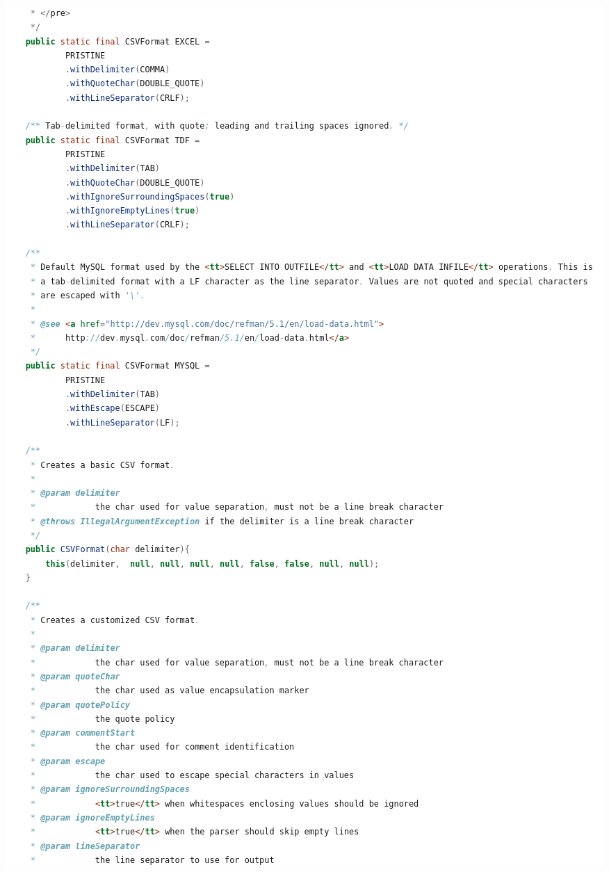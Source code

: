 ```java
     * </pre>
     */
    public static final CSVFormat EXCEL =
            PRISTINE
            .withDelimiter(COMMA)
            .withQuoteChar(DOUBLE_QUOTE)
            .withLineSeparator(CRLF);

    /** Tab-delimited format, with quote; leading and trailing spaces ignored. */
    public static final CSVFormat TDF =
            PRISTINE
            .withDelimiter(TAB)
            .withQuoteChar(DOUBLE_QUOTE)
            .withIgnoreSurroundingSpaces(true)
            .withIgnoreEmptyLines(true)
            .withLineSeparator(CRLF);

    /**
     * Default MySQL format used by the <tt>SELECT INTO OUTFILE</tt> and <tt>LOAD DATA INFILE</tt> operations. This is
     * a tab-delimited format with a LF character as the line separator. Values are not quoted and special characters
     * are escaped with '\'.
     *
     * @see <a href="http://dev.mysql.com/doc/refman/5.1/en/load-data.html">
     *      http://dev.mysql.com/doc/refman/5.1/en/load-data.html</a>
     */
    public static final CSVFormat MYSQL =
            PRISTINE
            .withDelimiter(TAB)
            .withEscape(ESCAPE)
            .withLineSeparator(LF);

    /**
     * Creates a basic CSV format.
     * 
     * @param delimiter 
     *            the char used for value separation, must not be a line break character
     * @throws IllegalArgumentException if the delimiter is a line break character
     */
    public CSVFormat(char delimiter){
        this(delimiter,  null, null, null, null, false, false, null, null);
    }

    /**
     * Creates a customized CSV format.
     *
     * @param delimiter
     *            the char used for value separation, must not be a line break character
     * @param quoteChar
     *            the char used as value encapsulation marker
     * @param quotePolicy 
     *            the quote policy
     * @param commentStart
     *            the char used for comment identification
     * @param escape
     *            the char used to escape special characters in values
     * @param ignoreSurroundingSpaces
     *            <tt>true</tt> when whitespaces enclosing values should be ignored
     * @param ignoreEmptyLines
     *            <tt>true</tt> when the parser should skip empty lines
     * @param lineSeparator
     *            the line separator to use for output
```